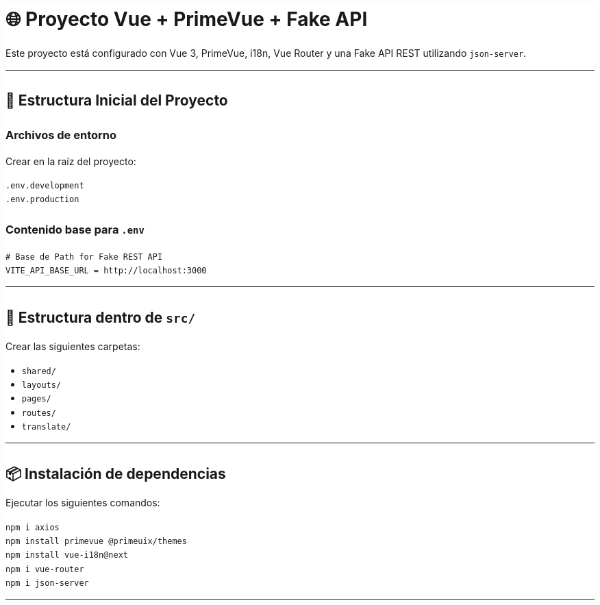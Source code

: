 # 🌐 Proyecto Vue + PrimeVue + Fake API

Este proyecto está configurado con Vue 3, PrimeVue, i18n, Vue Router y una Fake API REST utilizando `json-server`.

---

## 📁 Estructura Inicial del Proyecto

### Archivos de entorno

Crear en la raíz del proyecto:

```
.env.development
.env.production
```

### Contenido base para `.env`

```env
# Base de Path for Fake REST API
VITE_API_BASE_URL = http://localhost:3000
```

---

## 📂 Estructura dentro de `src/`

Crear las siguientes carpetas:

- `shared/`
- `layouts/`
- `pages/`
- `routes/`
- `translate/`

---

## 📦 Instalación de dependencias

Ejecutar los siguientes comandos:

```bash
npm i axios
npm install primevue @primeuix/themes
npm install vue-i18n@next
npm i vue-router
npm i json-server
```

---

